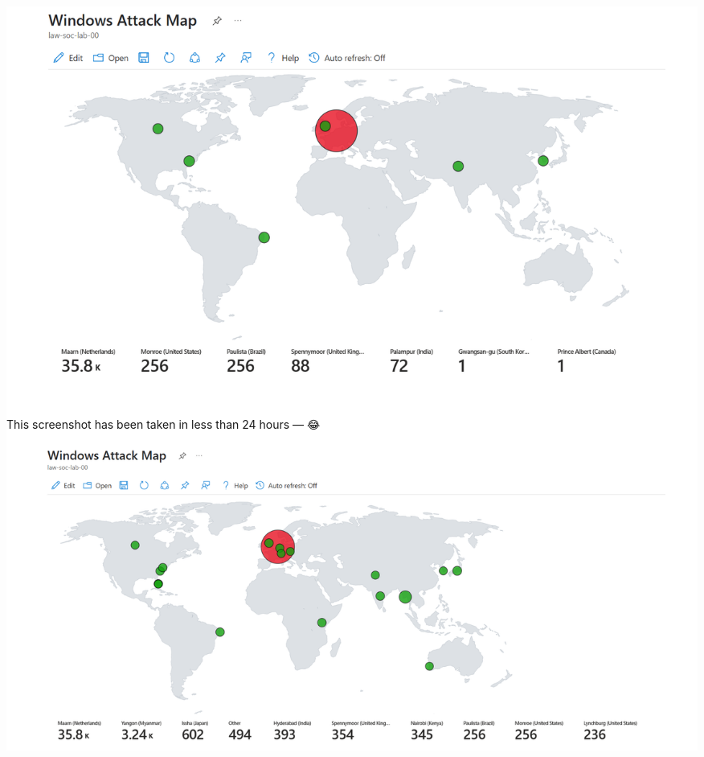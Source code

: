 <figure><img src=".gitbook/assets/image (47).png" alt=""><figcaption></figcaption></figure>

\
This screenshot has been taken in less than 24 hours — :joy:

<figure><img src=".gitbook/assets/image (51).png" alt=""><figcaption></figcaption></figure>
